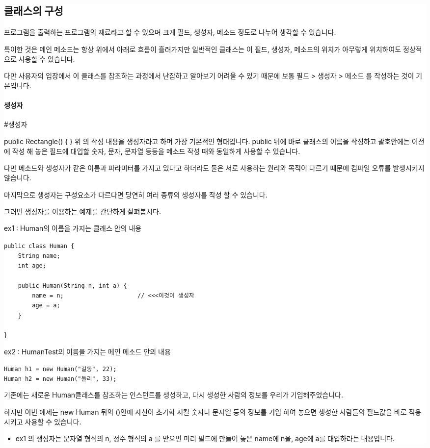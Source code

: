 

## 클래스의 구성


프로그램을 출력하는 프로그램의 재료라고 할 수 있으며 크게 필드, 생성자, 메소드 정도로 나누어 생각할 수 있습니다.

특이한 것은 메인 메소드는 항상 위에서 아래로 흐름이 흘러가지만 일반적인 클래스는 이 필드, 생성자, 메소드의 위치가 아무렇게 위치하여도 정상적으로 사용할 수 있습니다.

다만 사용자의 입장에서 이 클래스를 참조하는 과정에서 난잡하고 알아보기 어려울 수 있기 때문에 보통 필드 > 생성자 > 메소드 를 작성하는 것이 기본입니다.





#### 생성자
#생성자


public Rectangle() {
}
위 의 작성 내용을 생성자라고 하며 가장 기본적인 형태입니다.
public 뒤에 바로 클래스의 이름을 작성하고 괄호안에는 이전에 작성 해 놓은 필드에 대입할 숫자, 문자, 문자열 등등을 메소드 작성 때와 동일하게 사용할 수 있습니다.

다만 메소드와 생성자가 같은 이름과 파라미터를 가지고 있다고 하더라도 둘은 서로 사용하는 원리와 목적이 다르기 때문에 컴파일 오류를 발생시키지 않습니다.

마지막으로 생성자는 구성요소가 다르다면 당연히 여러 종류의 생성자를 작성 할 수 있습니다.


그러면 생성자를 이용하는 예제를 간단하게 살펴봅시다.



ex1 : Human의 이름을 가지는 클래스 안의 내용

```
public class Human {
	String name;
	int age;

	public Human(String n, int a) {
		name = n;                     // <<<이것이 생성자
		age = a;
	}

}
```

ex2 : HumanTest의 이름을 가지는 메인 메소드 안의 내용

```
Human h1 = new Human("길동", 22);
Human h2 = new Human("둘리", 33);
```

기존에는 새로운 Human클래스를 참조하는 인스턴트를 생성하고, 다시 생성한 사람의 정보를 우리가 기입해주었습니다.

하지만 이번 예제는 new Human 뒤의 ()안에 자신이 초기화 시킬 숫자나 문자열 등의 정보를 기입 하여 놓으면 생성한 사람들의 필드값을 바로 적용 시키고 사용할 수 있습니다.


* ex1 의 생성자는 문자열 형식의 n, 정수 형식의 a 를 받으면 미리 필드에 만들어 놓은 name에 n을, age에 a를 대입하라는 내용입니다.
